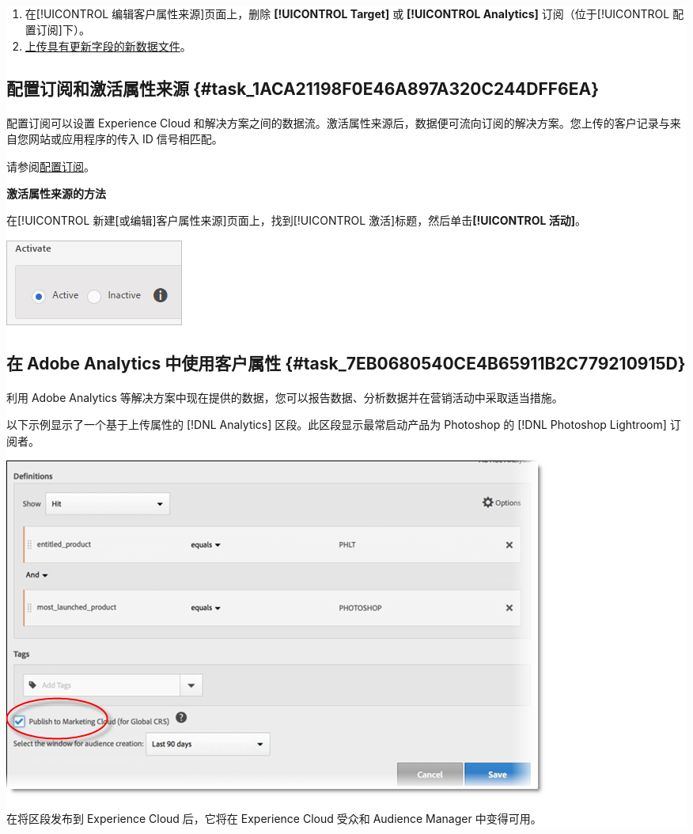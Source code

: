 1. 在[!UICONTROL 编辑客户属性来源]页面上，删除 **[!UICONTROL Target]** 或 **[!UICONTROL Analytics]** 订阅（位于[!UICONTROL 配置订阅]下）。
1. [上传具有更新字段的新数据文件](../attributes/t-crs-usecase.md#task_09DAC0F2B76141E491721C1E679AABC8)。

## 配置订阅和激活属性来源 {#task_1ACA21198F0E46A897A320C244DFF6EA}

配置订阅可以设置 Experience Cloud 和解决方案之间的数据流。激活属性来源后，数据便可流向订阅的解决方案。您上传的客户记录与来自您网站或应用程序的传入 ID 信号相匹配。

请参阅[配置订阅](../attributes/subscription.md#concept_ECA3C44FA6D540C89CC04BA3C49E63BF)。

**激活属性来源的方法**

在[!UICONTROL 新建[或编辑]客户属性来源]页面上，找到[!UICONTROL 激活]标题，然后单击&#x200B;**[!UICONTROL 活动]**。

![步骤结果](assets/activate_attribute_source.png)

## 在 Adobe Analytics 中使用客户属性 {#task_7EB0680540CE4B65911B2C779210915D}

利用 Adobe Analytics 等解决方案中现在提供的数据，您可以报告数据、分析数据并在营销活动中采取适当措施。

以下示例显示了一个基于上传属性的 [!DNL Analytics] 区段。此区段显示最常启动产品为 Photoshop 的 [!DNL Photoshop Lightroom] 订阅者。

![](assets/08_crs_usecase.png)

在将区段发布到 Experience Cloud 后，它将在 Experience Cloud 受众和 Audience Manager 中变得可用。
